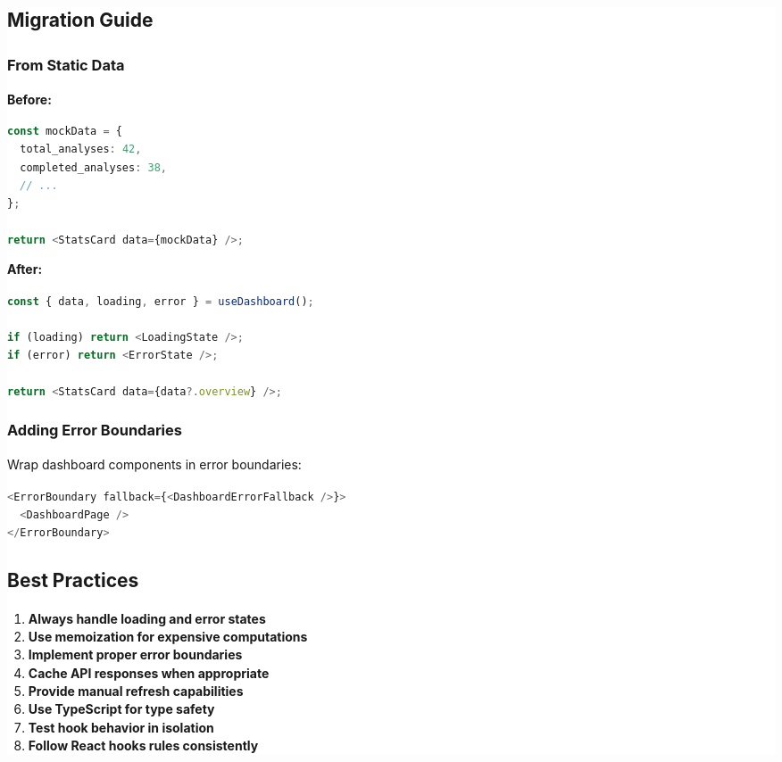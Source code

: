 ## Migration Guide

### From Static Data

**Before:**
```typescript
const mockData = {
  total_analyses: 42,
  completed_analyses: 38,
  // ...
};

return <StatsCard data={mockData} />;
```

**After:**
```typescript
const { data, loading, error } = useDashboard();

if (loading) return <LoadingState />;
if (error) return <ErrorState />;

return <StatsCard data={data?.overview} />;
```

### Adding Error Boundaries

Wrap dashboard components in error boundaries:

```typescript
<ErrorBoundary fallback={<DashboardErrorFallback />}>
  <DashboardPage />
</ErrorBoundary>
```

## Best Practices

1. **Always handle loading and error states**
2. **Use memoization for expensive computations**
3. **Implement proper error boundaries**
4. **Cache API responses when appropriate**
5. **Provide manual refresh capabilities**
6. **Use TypeScript for type safety**
7. **Test hook behavior in isolation**
8. **Follow React hooks rules consistently**